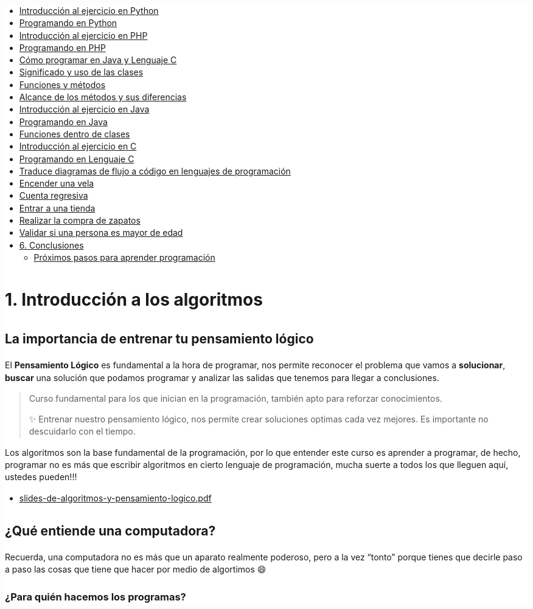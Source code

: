   - [Introducción al ejercicio en Python](#introducción-al-ejercicio-en-python)
  - [Programando en Python](#programando-en-python)
  - [Introducción al ejercicio en PHP](#introducción-al-ejercicio-en-php)
  - [Programando en PHP](#programando-en-php)
  - [Cómo programar en Java y Lenguaje C](#cómo-programar-en-java-y-lenguaje-c)
  - [Significado y uso de las clases](#significado-y-uso-de-las-clases)
  - [Funciones y métodos](#funciones-y-métodos)
  - [Alcance de los métodos y sus diferencias](#alcance-de-los-métodos-y-sus-diferencias)
  - [Introducción al ejercicio en Java](#introducción-al-ejercicio-en-java)
  - [Programando en Java](#programando-en-java)
  - [Funciones dentro de clases](#funciones-dentro-de-clases)
  - [Introducción al ejercicio en C](#introducción-al-ejercicio-en-c)
  - [Programando en Lenguaje C](#programando-en-lenguaje-c)
  - [Traduce diagramas de flujo a código en lenguajes de programación](#traduce-diagramas-de-flujo-a-código-en-lenguajes-de-programación)
  - [Encender una vela](#encender-una-vela)
  - [Cuenta regresiva](#cuenta-regresiva)
  - [Entrar a una tienda](#entrar-a-una-tienda)
  - [Realizar la compra de zapatos](#realizar-la-compra-de-zapatos)
  - [Validar si una persona es mayor de edad](#validar-si-una-persona-es-mayor-de-edad)
- [6. Conclusiones](#6-conclusiones)
  - [Próximos pasos para aprender programación](#próximos-pasos-para-aprender-programación)

# 1. Introducción a los algoritmos

## La importancia de entrenar tu pensamiento lógico

El **Pensamiento Lógico** es fundamental a la hora de programar, nos permite reconocer el problema que vamos a **solucionar**, **buscar** una solución que podamos programar y analizar las salidas que tenemos para llegar a conclusiones.

  > Curso fundamental para los que inician en la programación, también apto para reforzar conocimientos.
>
  > ✨ Entrenar nuestro pensamiento lógico, nos permite crear soluciones optimas cada vez mejores. Es importante no descuidarlo con el tiempo.

  Los algoritmos son la base fundamental de la programación, por lo que entender este curso es aprender a programar, de hecho, programar no es más que escribir algoritmos en cierto lenguaje de programación, mucha suerte a todos los que lleguen aquí, ustedes pueden!!!

- [slides-de-algoritmos-y-pensamiento-logico.pdf](https://drive.google.com/file/d/1Lylhz3WrtuIdq5I1qZ33m8bLQxSL3aNG/view?usp=sharing)

## ¿Qué entiende una computadora?

Recuerda, una computadora no es más que un aparato realmente poderoso, pero a la vez “tonto” porque tienes que decirle paso a paso las cosas que tiene que hacer por medio de algortimos 😄

### ¿Para quién hacemos los programas?
